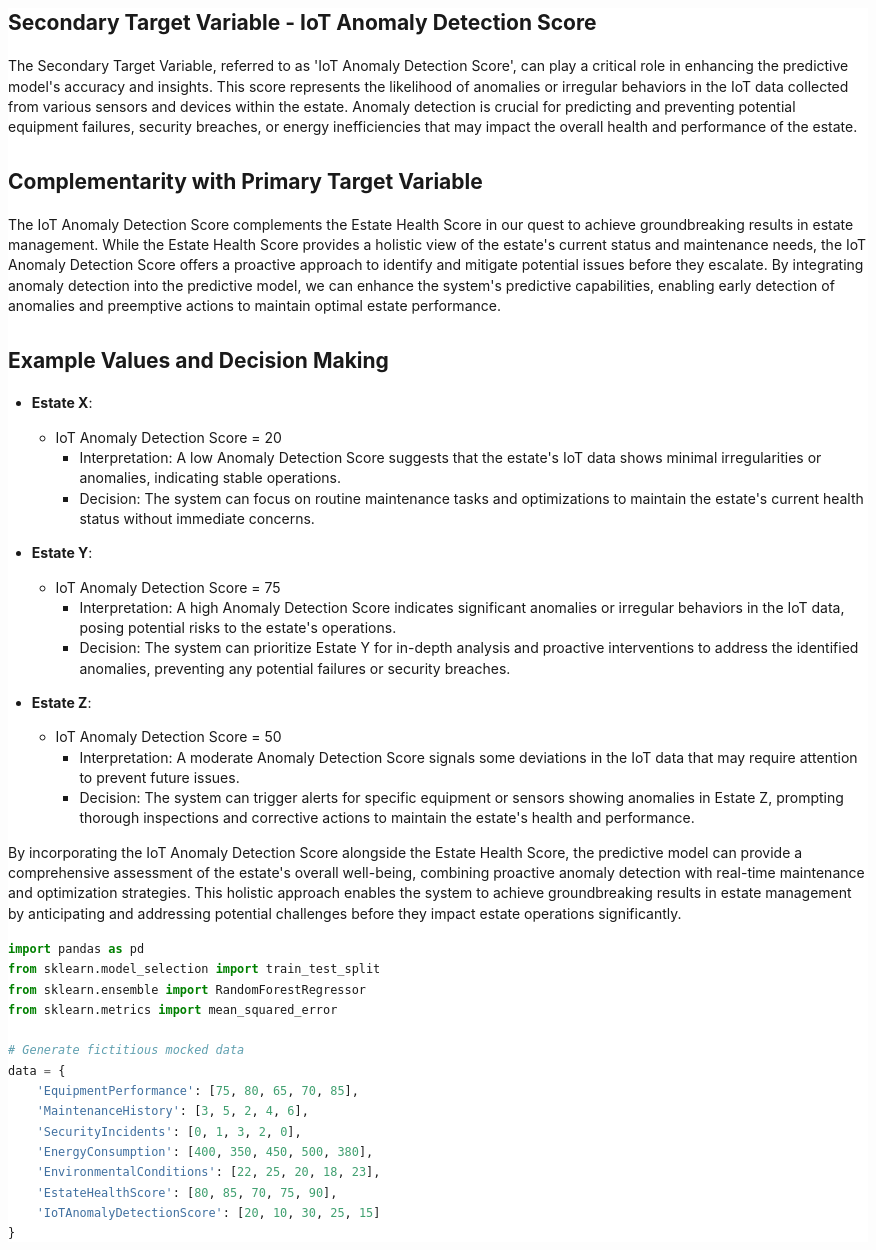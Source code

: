 ## Secondary Target Variable - IoT Anomaly Detection Score

The Secondary Target Variable, referred to as 'IoT Anomaly Detection Score', can play a critical role in enhancing the predictive model's accuracy and insights. This score represents the likelihood of anomalies or irregular behaviors in the IoT data collected from various sensors and devices within the estate. Anomaly detection is crucial for predicting and preventing potential equipment failures, security breaches, or energy inefficiencies that may impact the overall health and performance of the estate.

## Complementarity with Primary Target Variable

The IoT Anomaly Detection Score complements the Estate Health Score in our quest to achieve groundbreaking results in estate management. While the Estate Health Score provides a holistic view of the estate's current status and maintenance needs, the IoT Anomaly Detection Score offers a proactive approach to identify and mitigate potential issues before they escalate. By integrating anomaly detection into the predictive model, we can enhance the system's predictive capabilities, enabling early detection of anomalies and preemptive actions to maintain optimal estate performance.

## Example Values and Decision Making

- **Estate X**: 
  - IoT Anomaly Detection Score = 20
    - Interpretation: A low Anomaly Detection Score suggests that the estate's IoT data shows minimal irregularities or anomalies, indicating stable operations.
    - Decision: The system can focus on routine maintenance tasks and optimizations to maintain the estate's current health status without immediate concerns.

- **Estate Y**: 
  - IoT Anomaly Detection Score = 75
    - Interpretation: A high Anomaly Detection Score indicates significant anomalies or irregular behaviors in the IoT data, posing potential risks to the estate's operations.
    - Decision: The system can prioritize Estate Y for in-depth analysis and proactive interventions to address the identified anomalies, preventing any potential failures or security breaches.

- **Estate Z**: 
  - IoT Anomaly Detection Score = 50
    - Interpretation: A moderate Anomaly Detection Score signals some deviations in the IoT data that may require attention to prevent future issues.
    - Decision: The system can trigger alerts for specific equipment or sensors showing anomalies in Estate Z, prompting thorough inspections and corrective actions to maintain the estate's health and performance.

By incorporating the IoT Anomaly Detection Score alongside the Estate Health Score, the predictive model can provide a comprehensive assessment of the estate's overall well-being, combining proactive anomaly detection with real-time maintenance and optimization strategies. This holistic approach enables the system to achieve groundbreaking results in estate management by anticipating and addressing potential challenges before they impact estate operations significantly.

```python
import pandas as pd
from sklearn.model_selection import train_test_split
from sklearn.ensemble import RandomForestRegressor
from sklearn.metrics import mean_squared_error

# Generate fictitious mocked data
data = {
    'EquipmentPerformance': [75, 80, 65, 70, 85],
    'MaintenanceHistory': [3, 5, 2, 4, 6],
    'SecurityIncidents': [0, 1, 3, 2, 0],
    'EnergyConsumption': [400, 350, 450, 500, 380],
    'EnvironmentalConditions': [22, 25, 20, 18, 23],
    'EstateHealthScore': [80, 85, 70, 75, 90],
    'IoTAnomalyDetectionScore': [20, 10, 30, 25, 15]
}
```